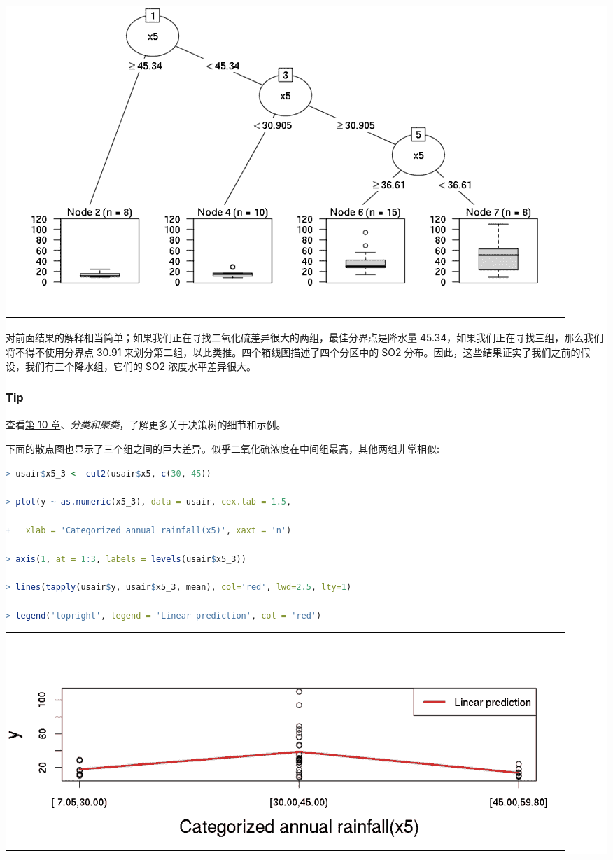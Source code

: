 ![Discrete predictors](img/2028OS_04_07.jpg)

对前面结果的解释相当简单；如果我们正在寻找二氧化硫差异很大的两组，最佳分界点是降水量 45.34，如果我们正在寻找三组，那么我们将不得不使用分界点 30.91 来划分第二组，以此类推。四个箱线图描述了四个分区中的 SO2 分布。因此，这些结果证实了我们之前的假设，我们有三个降水组，它们的 SO2 浓度水平差异很大。

### Tip

查看[第 10 章](ch10.html "Chapter 10. Classification and Clustering")、*分类和聚类*，了解更多关于决策树的细节和示例。

下面的散点图也显示了三个组之间的巨大差异。似乎二氧化硫浓度在中间组最高，其他两组非常相似:

```r
> usair$x5_3 <- cut2(usair$x5, c(30, 45))

> plot(y ~ as.numeric(x5_3), data = usair, cex.lab = 1.5,

+   xlab = 'Categorized annual rainfall(x5)', xaxt = 'n')

> axis(1, at = 1:3, labels = levels(usair$x5_3))

> lines(tapply(usair$y, usair$x5_3, mean), col='red', lwd=2.5, lty=1)

> legend('topright', legend = 'Linear prediction', col = 'red')

```

![Discrete predictors](img/2028OS_04_08.jpg)